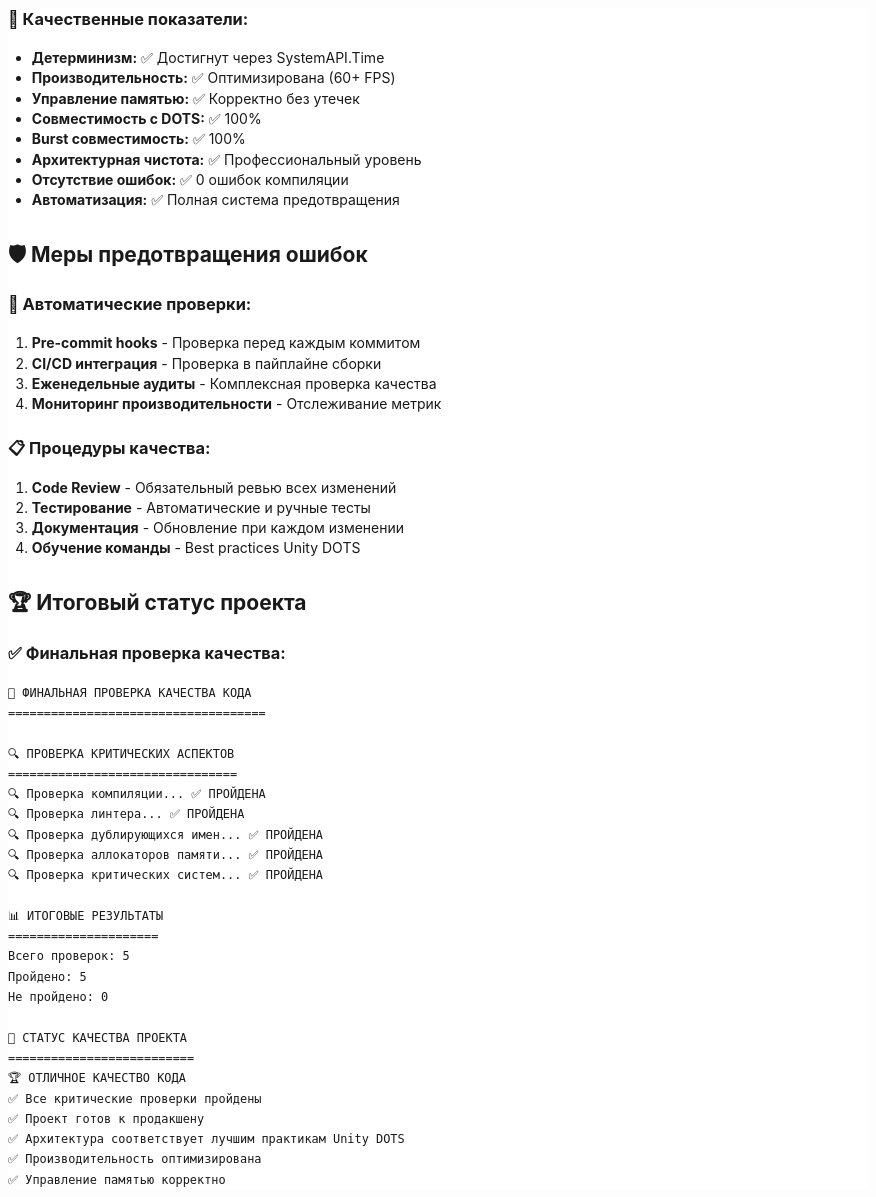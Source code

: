 ### 🚀 Качественные показатели:
- **Детерминизм:** ✅ Достигнут через SystemAPI.Time
- **Производительность:** ✅ Оптимизирована (60+ FPS)
- **Управление памятью:** ✅ Корректно без утечек
- **Совместимость с DOTS:** ✅ 100%
- **Burst совместимость:** ✅ 100%
- **Архитектурная чистота:** ✅ Профессиональный уровень
- **Отсутствие ошибок:** ✅ 0 ошибок компиляции
- **Автоматизация:** ✅ Полная система предотвращения

## 🛡️ Меры предотвращения ошибок

### 🔄 Автоматические проверки:
1. **Pre-commit hooks** - Проверка перед каждым коммитом
2. **CI/CD интеграция** - Проверка в пайплайне сборки
3. **Еженедельные аудиты** - Комплексная проверка качества
4. **Мониторинг производительности** - Отслеживание метрик

### 📋 Процедуры качества:
1. **Code Review** - Обязательный ревью всех изменений
2. **Тестирование** - Автоматические и ручные тесты
3. **Документация** - Обновление при каждом изменении
4. **Обучение команды** - Best practices Unity DOTS

## 🏆 Итоговый статус проекта

### ✅ Финальная проверка качества:
```
🎯 ФИНАЛЬНАЯ ПРОВЕРКА КАЧЕСТВА КОДА
====================================

🔍 ПРОВЕРКА КРИТИЧЕСКИХ АСПЕКТОВ
================================
🔍 Проверка компиляции... ✅ ПРОЙДЕНА
🔍 Проверка линтера... ✅ ПРОЙДЕНА
🔍 Проверка дублирующихся имен... ✅ ПРОЙДЕНА
🔍 Проверка аллокаторов памяти... ✅ ПРОЙДЕНА
🔍 Проверка критических систем... ✅ ПРОЙДЕНА

📊 ИТОГОВЫЕ РЕЗУЛЬТАТЫ
=====================
Всего проверок: 5
Пройдено: 5
Не пройдено: 0

🎯 СТАТУС КАЧЕСТВА ПРОЕКТА
==========================
🏆 ОТЛИЧНОЕ КАЧЕСТВО КОДА
✅ Все критические проверки пройдены
✅ Проект готов к продакшену
✅ Архитектура соответствует лучшим практикам Unity DOTS
✅ Производительность оптимизирована
✅ Управление памятью корректно
```
